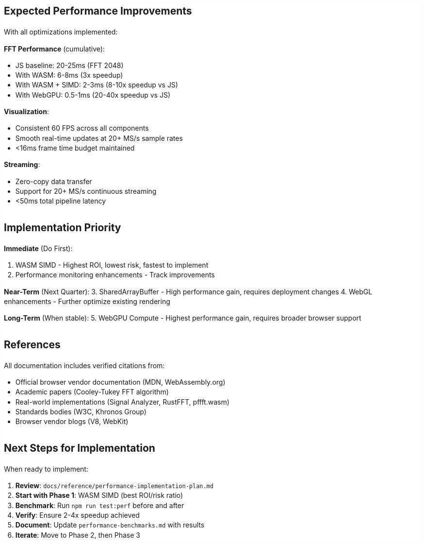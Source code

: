 ## Expected Performance Improvements

With all optimizations implemented:

**FFT Performance** (cumulative):
- JS baseline: 20-25ms (FFT 2048)
- With WASM: 6-8ms (3x speedup)
- With WASM + SIMD: 2-3ms (8-10x speedup vs JS)
- With WebGPU: 0.5-1ms (20-40x speedup vs JS)

**Visualization**:
- Consistent 60 FPS across all components
- Smooth real-time updates at 20+ MS/s sample rates
- <16ms frame time budget maintained

**Streaming**:
- Zero-copy data transfer
- Support for 20+ MS/s continuous streaming
- <50ms total pipeline latency

## Implementation Priority

**Immediate** (Do First):
1. WASM SIMD - Highest ROI, lowest risk, fastest to implement
2. Performance monitoring enhancements - Track improvements

**Near-Term** (Next Quarter):
3. SharedArrayBuffer - High performance gain, requires deployment changes
4. WebGL enhancements - Further optimize existing rendering

**Long-Term** (When stable):
5. WebGPU Compute - Highest performance gain, requires broader browser support

## References

All documentation includes verified citations from:
- Official browser vendor documentation (MDN, WebAssembly.org)
- Academic papers (Cooley-Tukey FFT algorithm)
- Real-world implementations (Signal Analyzer, RustFFT, pffft.wasm)
- Standards bodies (W3C, Khronos Group)
- Browser vendor blogs (V8, WebKit)

## Next Steps for Implementation

When ready to implement:

1. **Review**: `docs/reference/performance-implementation-plan.md`
2. **Start with Phase 1**: WASM SIMD (best ROI/risk ratio)
3. **Benchmark**: Run `npm run test:perf` before and after
4. **Verify**: Ensure 2-4x speedup achieved
5. **Document**: Update `performance-benchmarks.md` with results
6. **Iterate**: Move to Phase 2, then Phase 3
